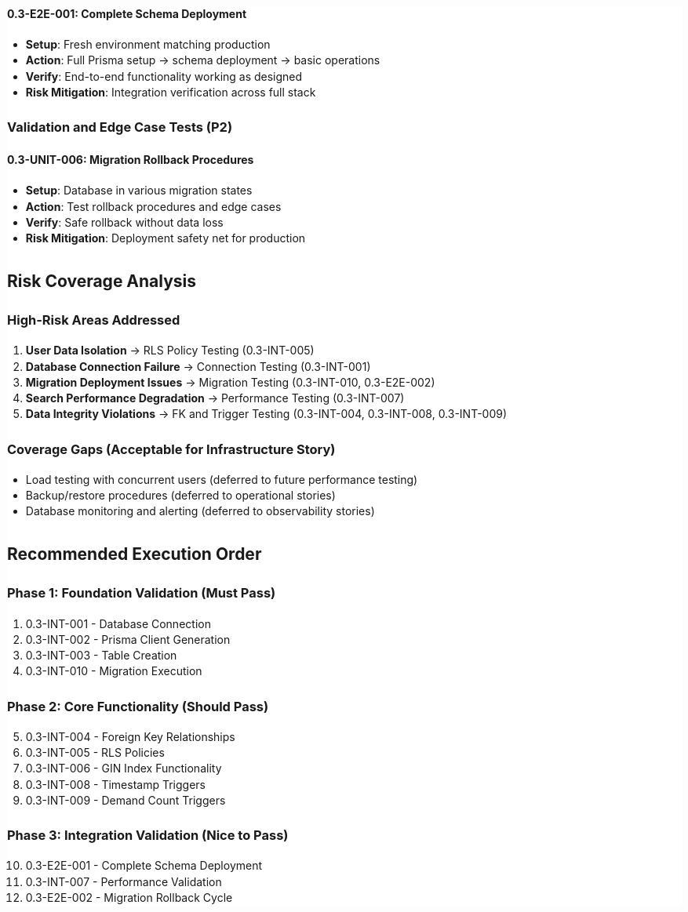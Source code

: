 #### 0.3-E2E-001: Complete Schema Deployment
- **Setup**: Fresh environment matching production
- **Action**: Full Prisma setup → schema deployment → basic operations
- **Verify**: End-to-end functionality working as designed
- **Risk Mitigation**: Integration verification across full stack

### Validation and Edge Case Tests (P2)

#### 0.3-UNIT-006: Migration Rollback Procedures
- **Setup**: Database in various migration states
- **Action**: Test rollback procedures and edge cases
- **Verify**: Safe rollback without data loss
- **Risk Mitigation**: Deployment safety net for production

## Risk Coverage Analysis

### High-Risk Areas Addressed
1. **User Data Isolation** → RLS Policy Testing (0.3-INT-005)
2. **Database Connection Failure** → Connection Testing (0.3-INT-001)
3. **Migration Deployment Issues** → Migration Testing (0.3-INT-010, 0.3-E2E-002)
4. **Search Performance Degradation** → Performance Testing (0.3-INT-007)
5. **Data Integrity Violations** → FK and Trigger Testing (0.3-INT-004, 0.3-INT-008, 0.3-INT-009)

### Coverage Gaps (Acceptable for Infrastructure Story)
- Load testing with concurrent users (deferred to future performance testing)
- Backup/restore procedures (deferred to operational stories)
- Database monitoring and alerting (deferred to observability stories)

## Recommended Execution Order

### Phase 1: Foundation Validation (Must Pass)
1. 0.3-INT-001 - Database Connection
2. 0.3-INT-002 - Prisma Client Generation
3. 0.3-INT-003 - Table Creation
4. 0.3-INT-010 - Migration Execution

### Phase 2: Core Functionality (Should Pass)
5. 0.3-INT-004 - Foreign Key Relationships
6. 0.3-INT-005 - RLS Policies
7. 0.3-INT-006 - GIN Index Functionality
8. 0.3-INT-008 - Timestamp Triggers
9. 0.3-INT-009 - Demand Count Triggers

### Phase 3: Integration Validation (Nice to Pass)
10. 0.3-E2E-001 - Complete Schema Deployment
11. 0.3-INT-007 - Performance Validation
12. 0.3-E2E-002 - Migration Rollback Cycle
